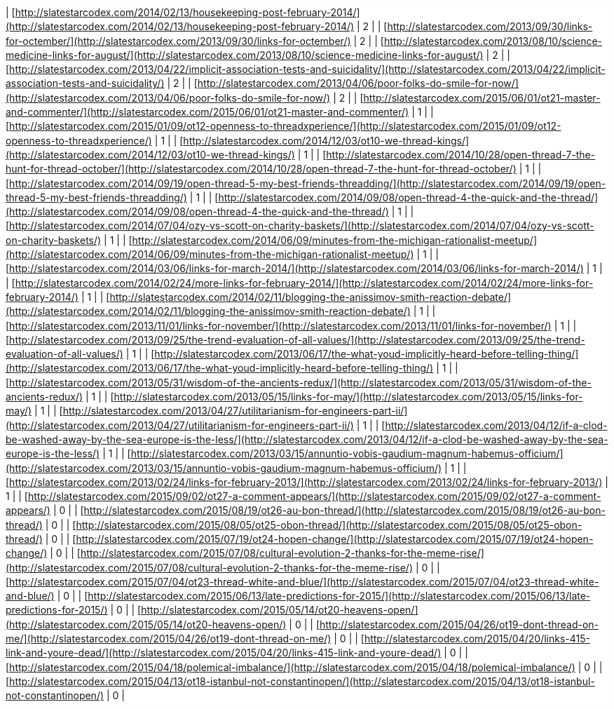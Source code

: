 | [http://slatestarcodex.com/2014/02/13/housekeeping-post-february-2014/](http://slatestarcodex.com/2014/02/13/housekeeping-post-february-2014/) | 2 |
| [http://slatestarcodex.com/2013/09/30/links-for-octember/](http://slatestarcodex.com/2013/09/30/links-for-octember/) | 2 |
| [http://slatestarcodex.com/2013/08/10/science-medicine-links-for-august/](http://slatestarcodex.com/2013/08/10/science-medicine-links-for-august/) | 2 |
| [http://slatestarcodex.com/2013/04/22/implicit-association-tests-and-suicidality/](http://slatestarcodex.com/2013/04/22/implicit-association-tests-and-suicidality/) | 2 |
| [http://slatestarcodex.com/2013/04/06/poor-folks-do-smile-for-now/](http://slatestarcodex.com/2013/04/06/poor-folks-do-smile-for-now/) | 2 |
| [http://slatestarcodex.com/2015/06/01/ot21-master-and-commenter/](http://slatestarcodex.com/2015/06/01/ot21-master-and-commenter/) | 1 |
| [http://slatestarcodex.com/2015/01/09/ot12-openness-to-threadxperience/](http://slatestarcodex.com/2015/01/09/ot12-openness-to-threadxperience/) | 1 |
| [http://slatestarcodex.com/2014/12/03/ot10-we-thread-kings/](http://slatestarcodex.com/2014/12/03/ot10-we-thread-kings/) | 1 |
| [http://slatestarcodex.com/2014/10/28/open-thread-7-the-hunt-for-thread-october/](http://slatestarcodex.com/2014/10/28/open-thread-7-the-hunt-for-thread-october/) | 1 |
| [http://slatestarcodex.com/2014/09/19/open-thread-5-my-best-friends-threadding/](http://slatestarcodex.com/2014/09/19/open-thread-5-my-best-friends-threadding/) | 1 |
| [http://slatestarcodex.com/2014/09/08/open-thread-4-the-quick-and-the-thread/](http://slatestarcodex.com/2014/09/08/open-thread-4-the-quick-and-the-thread/) | 1 |
| [http://slatestarcodex.com/2014/07/04/ozy-vs-scott-on-charity-baskets/](http://slatestarcodex.com/2014/07/04/ozy-vs-scott-on-charity-baskets/) | 1 |
| [http://slatestarcodex.com/2014/06/09/minutes-from-the-michigan-rationalist-meetup/](http://slatestarcodex.com/2014/06/09/minutes-from-the-michigan-rationalist-meetup/) | 1 |
| [http://slatestarcodex.com/2014/03/06/links-for-march-2014/](http://slatestarcodex.com/2014/03/06/links-for-march-2014/) | 1 |
| [http://slatestarcodex.com/2014/02/24/more-links-for-february-2014/](http://slatestarcodex.com/2014/02/24/more-links-for-february-2014/) | 1 |
| [http://slatestarcodex.com/2014/02/11/blogging-the-anissimov-smith-reaction-debate/](http://slatestarcodex.com/2014/02/11/blogging-the-anissimov-smith-reaction-debate/) | 1 |
| [http://slatestarcodex.com/2013/11/01/links-for-november/](http://slatestarcodex.com/2013/11/01/links-for-november/) | 1 |
| [http://slatestarcodex.com/2013/09/25/the-trend-evaluation-of-all-values/](http://slatestarcodex.com/2013/09/25/the-trend-evaluation-of-all-values/) | 1 |
| [http://slatestarcodex.com/2013/06/17/the-what-youd-implicitly-heard-before-telling-thing/](http://slatestarcodex.com/2013/06/17/the-what-youd-implicitly-heard-before-telling-thing/) | 1 |
| [http://slatestarcodex.com/2013/05/31/wisdom-of-the-ancients-redux/](http://slatestarcodex.com/2013/05/31/wisdom-of-the-ancients-redux/) | 1 |
| [http://slatestarcodex.com/2013/05/15/links-for-may/](http://slatestarcodex.com/2013/05/15/links-for-may/) | 1 |
| [http://slatestarcodex.com/2013/04/27/utilitarianism-for-engineers-part-ii/](http://slatestarcodex.com/2013/04/27/utilitarianism-for-engineers-part-ii/) | 1 |
| [http://slatestarcodex.com/2013/04/12/if-a-clod-be-washed-away-by-the-sea-europe-is-the-less/](http://slatestarcodex.com/2013/04/12/if-a-clod-be-washed-away-by-the-sea-europe-is-the-less/) | 1 |
| [http://slatestarcodex.com/2013/03/15/annuntio-vobis-gaudium-magnum-habemus-officium/](http://slatestarcodex.com/2013/03/15/annuntio-vobis-gaudium-magnum-habemus-officium/) | 1 |
| [http://slatestarcodex.com/2013/02/24/links-for-february-2013/](http://slatestarcodex.com/2013/02/24/links-for-february-2013/) | 1 |
| [http://slatestarcodex.com/2015/09/02/ot27-a-comment-appears/](http://slatestarcodex.com/2015/09/02/ot27-a-comment-appears/) | 0 |
| [http://slatestarcodex.com/2015/08/19/ot26-au-bon-thread/](http://slatestarcodex.com/2015/08/19/ot26-au-bon-thread/) | 0 |
| [http://slatestarcodex.com/2015/08/05/ot25-obon-thread/](http://slatestarcodex.com/2015/08/05/ot25-obon-thread/) | 0 |
| [http://slatestarcodex.com/2015/07/19/ot24-hopen-change/](http://slatestarcodex.com/2015/07/19/ot24-hopen-change/) | 0 |
| [http://slatestarcodex.com/2015/07/08/cultural-evolution-2-thanks-for-the-meme-rise/](http://slatestarcodex.com/2015/07/08/cultural-evolution-2-thanks-for-the-meme-rise/) | 0 |
| [http://slatestarcodex.com/2015/07/04/ot23-thread-white-and-blue/](http://slatestarcodex.com/2015/07/04/ot23-thread-white-and-blue/) | 0 |
| [http://slatestarcodex.com/2015/06/13/late-predictions-for-2015/](http://slatestarcodex.com/2015/06/13/late-predictions-for-2015/) | 0 |
| [http://slatestarcodex.com/2015/05/14/ot20-heavens-open/](http://slatestarcodex.com/2015/05/14/ot20-heavens-open/) | 0 |
| [http://slatestarcodex.com/2015/04/26/ot19-dont-thread-on-me/](http://slatestarcodex.com/2015/04/26/ot19-dont-thread-on-me/) | 0 |
| [http://slatestarcodex.com/2015/04/20/links-415-link-and-youre-dead/](http://slatestarcodex.com/2015/04/20/links-415-link-and-youre-dead/) | 0 |
| [http://slatestarcodex.com/2015/04/18/polemical-imbalance/](http://slatestarcodex.com/2015/04/18/polemical-imbalance/) | 0 |
| [http://slatestarcodex.com/2015/04/13/ot18-istanbul-not-constantinopen/](http://slatestarcodex.com/2015/04/13/ot18-istanbul-not-constantinopen/) | 0 |